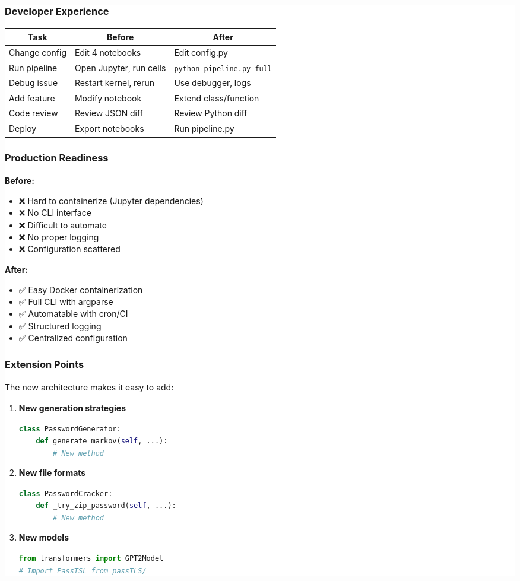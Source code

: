 ### Developer Experience

| Task | Before | After |
|------|--------|-------|
| Change config | Edit 4 notebooks | Edit config.py |
| Run pipeline | Open Jupyter, run cells | `python pipeline.py full` |
| Debug issue | Restart kernel, rerun | Use debugger, logs |
| Add feature | Modify notebook | Extend class/function |
| Code review | Review JSON diff | Review Python diff |
| Deploy | Export notebooks | Run pipeline.py |

### Production Readiness

**Before:**
- ❌ Hard to containerize (Jupyter dependencies)
- ❌ No CLI interface
- ❌ Difficult to automate
- ❌ No proper logging
- ❌ Configuration scattered

**After:**
- ✅ Easy Docker containerization
- ✅ Full CLI with argparse
- ✅ Automatable with cron/CI
- ✅ Structured logging
- ✅ Centralized configuration

### Extension Points

The new architecture makes it easy to add:

1. **New generation strategies**
   ```python
   class PasswordGenerator:
       def generate_markov(self, ...):
           # New method
   ```

2. **New file formats**
   ```python
   class PasswordCracker:
       def _try_zip_password(self, ...):
           # New method
   ```

3. **New models**
   ```python
   from transformers import GPT2Model
   # Import PassTSL from passTLS/
   ```
